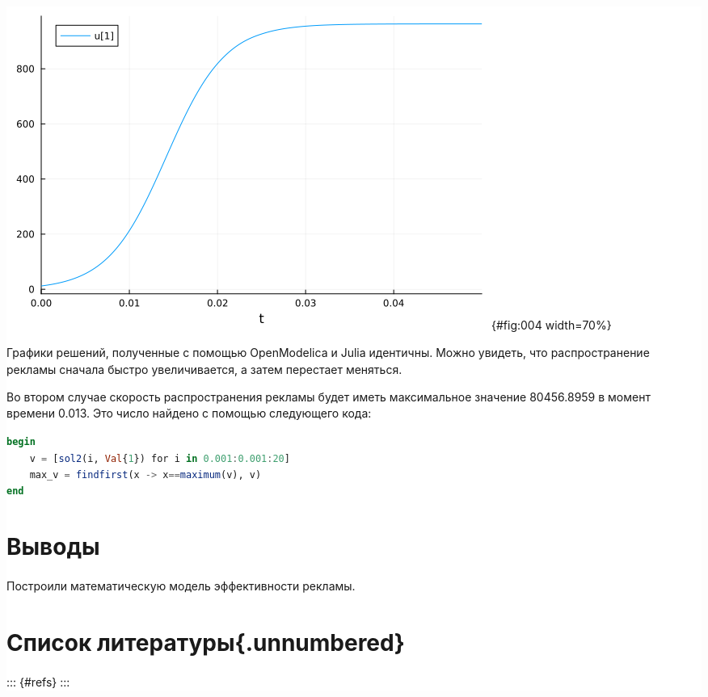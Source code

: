 ![График изменения интенсивности рекламы для третьего случая. Julia](image/lab7_3jl.png){#fig:004 width=70%}

Графики решений, полученные с помощью OpenModelica и Julia идентичны. Можно увидеть, что распространение рекламы сначала быстро увеличивается, а затем перестает меняться.

Во втором случае скорость распространения рекламы будет иметь максимальное значение 80456.8959 в момент времени 0.013. Это число найдено с помощью следующего кода:

```julia
begin
	v = [sol2(i, Val{1}) for i in 0.001:0.001:20]
	max_v = findfirst(x -> x==maximum(v), v)
end
```

# Выводы

Построили математическую модель эффективности рекламы.

# Список литературы{.unnumbered}

::: {#refs}
:::